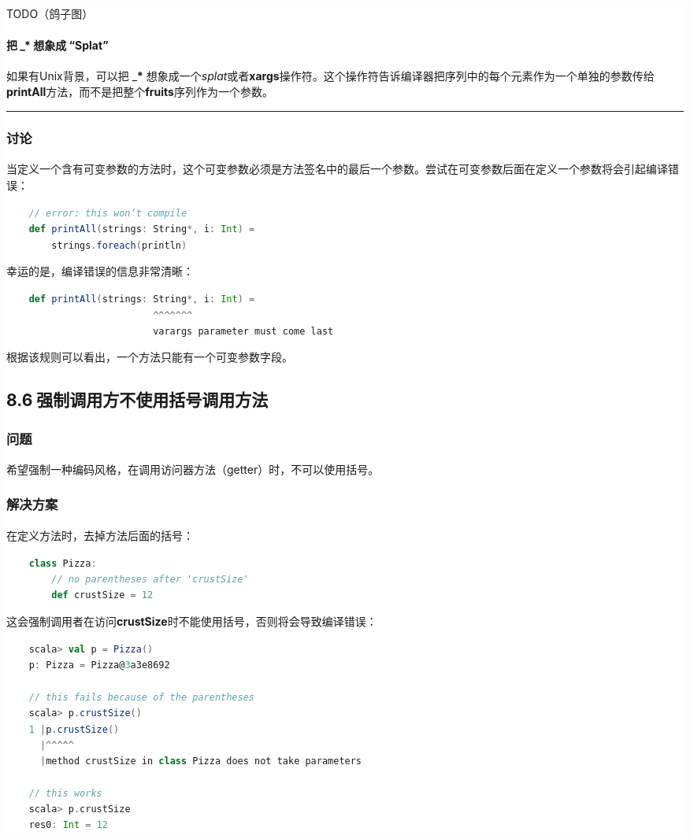 TODO（鸽子图）

#### 把 _* 想象成 “Splat”

如果有Unix背景，可以把 ___*__ 想象成一个*splat*或者**xargs**操作符。这个操作符告诉编译器把序列中的每个元素作为一个单独的参数传给**printAll**方法，而不是把整个**fruits**序列作为一个参数。

---

### 讨论

当定义一个含有可变参数的方法时，这个可变参数必须是方法签名中的最后一个参数。尝试在可变参数后面在定义一个参数将会引起编译错误：

```scala
    // error: this won’t compile
    def printAll(strings: String*, i: Int) =
        strings.foreach(println)
```

幸运的是，编译错误的信息非常清晰：

```scala
    def printAll(strings: String*, i: Int) =
                          ^^^^^^^
                          varargs parameter must come last
```

根据该规则可以看出，一个方法只能有一个可变参数字段。

## 8.6 强制调用方不使用括号调用方法

### 问题

希望强制一种编码风格，在调用访问器方法（getter）时，不可以使用括号。

### 解决方案

在定义方法时，去掉方法后面的括号：

```scala
    class Pizza:
        // no parentheses after 'crustSize'
        def crustSize = 12
```

这会强制调用者在访问**crustSize**时不能使用括号，否则将会导致编译错误：

```scala
    scala> val p = Pizza()
    p: Pizza = Pizza@3a3e8692

    // this fails because of the parentheses
    scala> p.crustSize()
    1 |p.crustSize()
      |^^^^^
      |method crustSize in class Pizza does not take parameters

    // this works
    scala> p.crustSize
    res0: Int = 12
```
